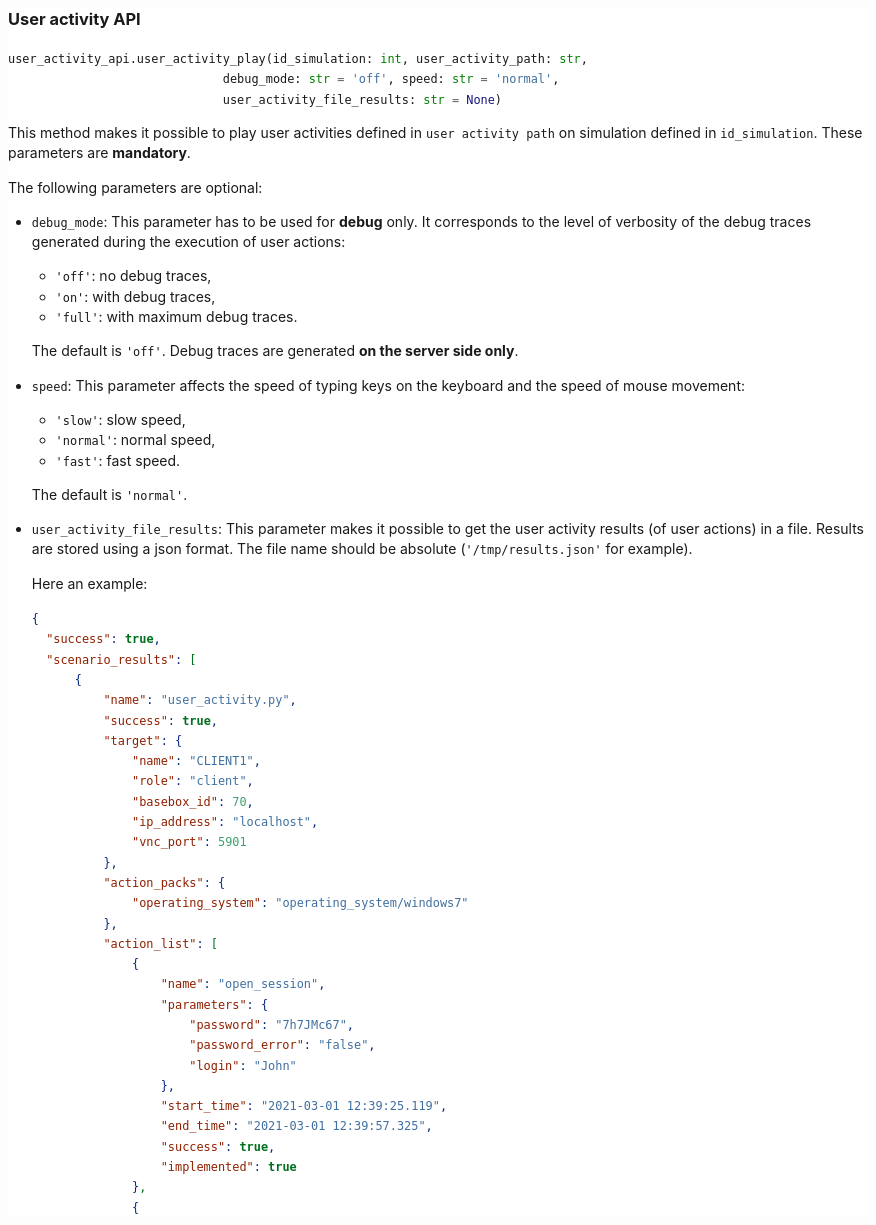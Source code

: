 ### User activity API

```python
user_activity_api.user_activity_play(id_simulation: int, user_activity_path: str,
                              debug_mode: str = 'off', speed: str = 'normal',
                              user_activity_file_results: str = None)
```

This method makes it possible to play user activities defined in ``user activity path`` on simulation defined in ``id_simulation``.
These parameters are **mandatory**.

The following parameters are optional:

* ``debug_mode``: This parameter has to be used for **debug** only. It corresponds to the level of verbosity of the debug traces generated during the execution of user actions:
  * ``'off'``: no debug traces,
  * ``'on'``:  with debug traces,
  * ``'full'``: with maximum debug traces.

  The default is ``'off'``. Debug traces are generated **on the server side only**.

* ``speed``: This parameter affects the speed of typing keys on the keyboard and the speed of mouse movement:
  * ``'slow'``: slow speed,
  * ``'normal'``:  normal speed,
  * ``'fast'``: fast speed.

  The default is ``'normal'``.

* ``user_activity_file_results``: This parameter makes it possible to get the user activity results (of user actions) in a file.
  Results are stored using a json format. The file name should be absolute (``'/tmp/results.json'`` for example).

  Here an example:

  ```json
  {
    "success": true,
    "scenario_results": [
        {
            "name": "user_activity.py",
            "success": true,
            "target": {
                "name": "CLIENT1",
                "role": "client",
                "basebox_id": 70,
                "ip_address": "localhost",
                "vnc_port": 5901
            },
            "action_packs": {
                "operating_system": "operating_system/windows7"
            },
            "action_list": [
                {
                    "name": "open_session",
                    "parameters": {
                        "password": "7h7JMc67",
                        "password_error": "false",
                        "login": "John"
                    },
                    "start_time": "2021-03-01 12:39:25.119",
                    "end_time": "2021-03-01 12:39:57.325",
                    "success": true,
                    "implemented": true
                },
                {
  ```